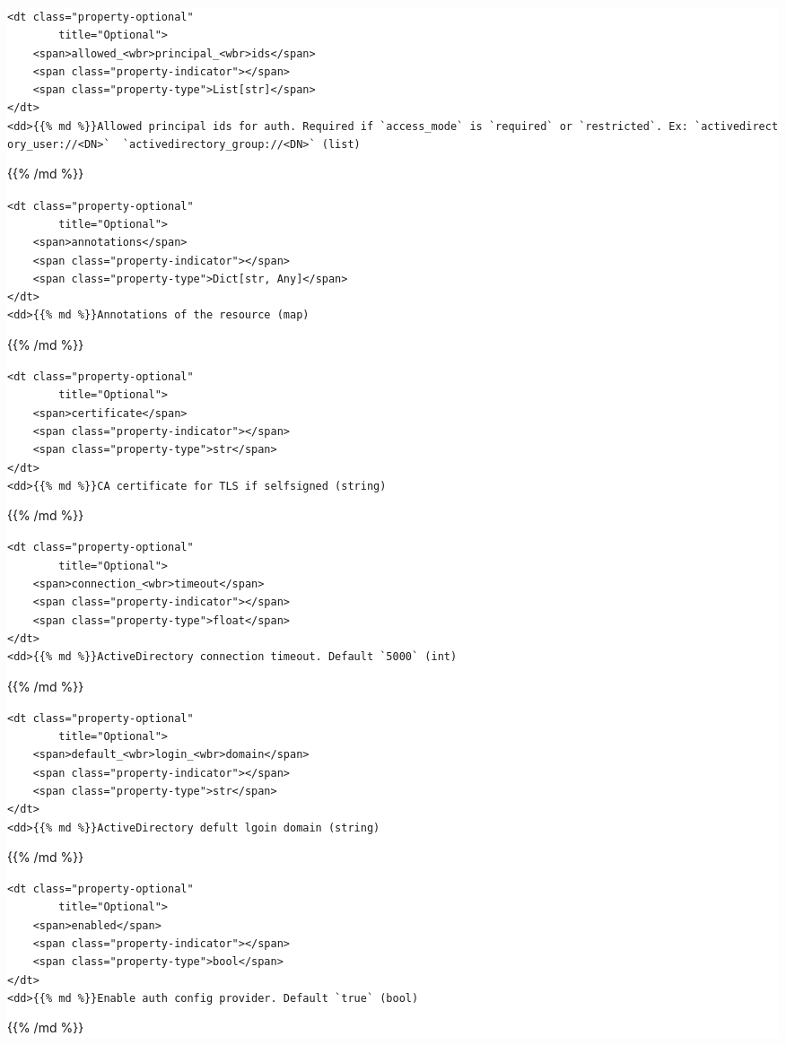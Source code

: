     <dt class="property-optional"
            title="Optional">
        <span>allowed_<wbr>principal_<wbr>ids</span>
        <span class="property-indicator"></span>
        <span class="property-type">List[str]</span>
    </dt>
    <dd>{{% md %}}Allowed principal ids for auth. Required if `access_mode` is `required` or `restricted`. Ex: `activedirectory_user://<DN>`  `activedirectory_group://<DN>` (list)
{{% /md %}}</dd>

    <dt class="property-optional"
            title="Optional">
        <span>annotations</span>
        <span class="property-indicator"></span>
        <span class="property-type">Dict[str, Any]</span>
    </dt>
    <dd>{{% md %}}Annotations of the resource (map)
{{% /md %}}</dd>

    <dt class="property-optional"
            title="Optional">
        <span>certificate</span>
        <span class="property-indicator"></span>
        <span class="property-type">str</span>
    </dt>
    <dd>{{% md %}}CA certificate for TLS if selfsigned (string)
{{% /md %}}</dd>

    <dt class="property-optional"
            title="Optional">
        <span>connection_<wbr>timeout</span>
        <span class="property-indicator"></span>
        <span class="property-type">float</span>
    </dt>
    <dd>{{% md %}}ActiveDirectory connection timeout. Default `5000` (int)
{{% /md %}}</dd>

    <dt class="property-optional"
            title="Optional">
        <span>default_<wbr>login_<wbr>domain</span>
        <span class="property-indicator"></span>
        <span class="property-type">str</span>
    </dt>
    <dd>{{% md %}}ActiveDirectory defult lgoin domain (string)
{{% /md %}}</dd>

    <dt class="property-optional"
            title="Optional">
        <span>enabled</span>
        <span class="property-indicator"></span>
        <span class="property-type">bool</span>
    </dt>
    <dd>{{% md %}}Enable auth config provider. Default `true` (bool)
{{% /md %}}</dd>
